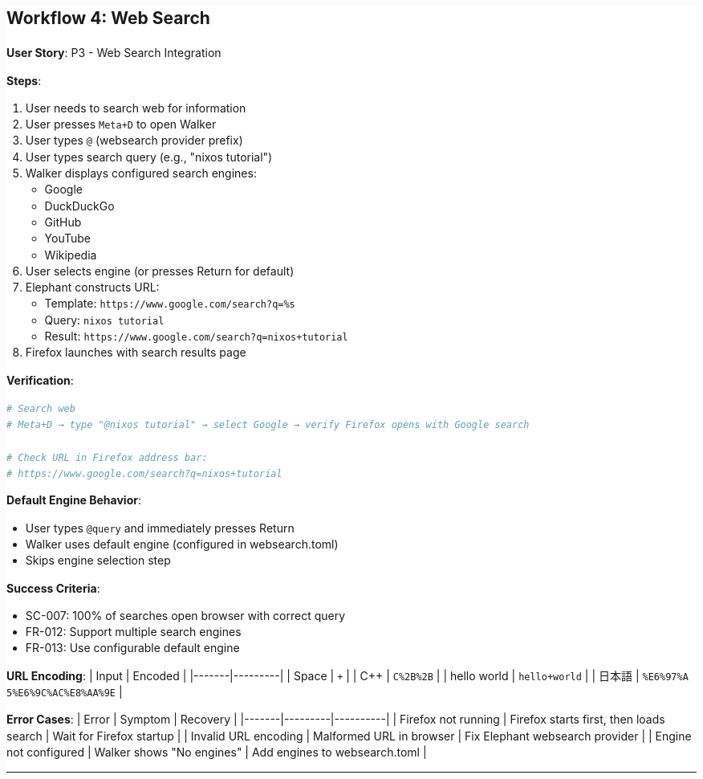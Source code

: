 
## Workflow 4: Web Search

**User Story**: P3 - Web Search Integration

**Steps**:
1. User needs to search web for information
2. User presses `Meta+D` to open Walker
3. User types `@` (websearch provider prefix)
4. User types search query (e.g., "nixos tutorial")
5. Walker displays configured search engines:
   - Google
   - DuckDuckGo
   - GitHub
   - YouTube
   - Wikipedia
6. User selects engine (or presses Return for default)
7. Elephant constructs URL:
   - Template: `https://www.google.com/search?q=%s`
   - Query: `nixos tutorial`
   - Result: `https://www.google.com/search?q=nixos+tutorial`
8. Firefox launches with search results page

**Verification**:
```bash
# Search web
# Meta+D → type "@nixos tutorial" → select Google → verify Firefox opens with Google search

# Check URL in Firefox address bar:
# https://www.google.com/search?q=nixos+tutorial
```

**Default Engine Behavior**:
- User types `@query` and immediately presses Return
- Walker uses default engine (configured in websearch.toml)
- Skips engine selection step

**Success Criteria**:
- SC-007: 100% of searches open browser with correct query
- FR-012: Support multiple search engines
- FR-013: Use configurable default engine

**URL Encoding**:
| Input | Encoded |
|-------|---------|
| Space | `+` |
| C++ | `C%2B%2B` |
| hello world | `hello+world` |
| 日本語 | `%E6%97%A5%E6%9C%AC%E8%AA%9E` |

**Error Cases**:
| Error | Symptom | Recovery |
|-------|---------|----------|
| Firefox not running | Firefox starts first, then loads search | Wait for Firefox startup |
| Invalid URL encoding | Malformed URL in browser | Fix Elephant websearch provider |
| Engine not configured | Walker shows "No engines" | Add engines to websearch.toml |

---
